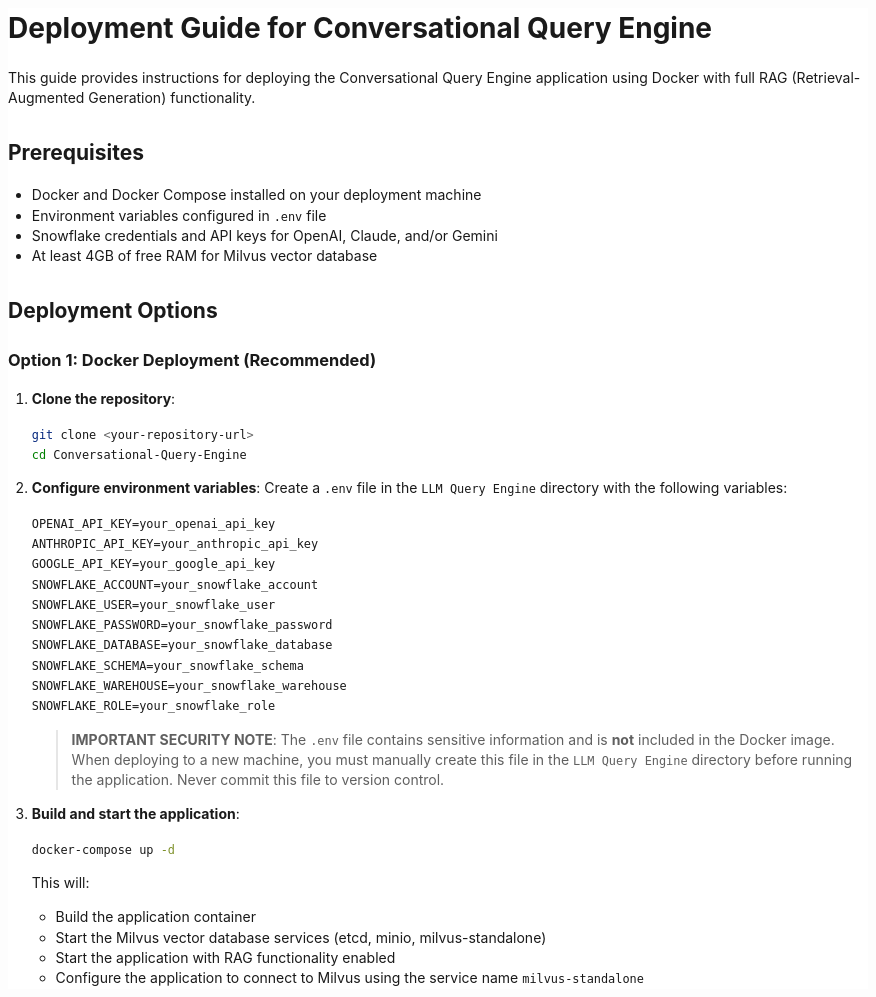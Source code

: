 # Deployment Guide for Conversational Query Engine

This guide provides instructions for deploying the Conversational Query Engine application using Docker with full RAG (Retrieval-Augmented Generation) functionality.

## Prerequisites

- Docker and Docker Compose installed on your deployment machine
- Environment variables configured in `.env` file
- Snowflake credentials and API keys for OpenAI, Claude, and/or Gemini
- At least 4GB of free RAM for Milvus vector database

## Deployment Options

### Option 1: Docker Deployment (Recommended)

1. **Clone the repository**:
   ```bash
   git clone <your-repository-url>
   cd Conversational-Query-Engine
   ```

2. **Configure environment variables**:
   Create a `.env` file in the `LLM Query Engine` directory with the following variables:
   ```
   OPENAI_API_KEY=your_openai_api_key
   ANTHROPIC_API_KEY=your_anthropic_api_key
   GOOGLE_API_KEY=your_google_api_key
   SNOWFLAKE_ACCOUNT=your_snowflake_account
   SNOWFLAKE_USER=your_snowflake_user
   SNOWFLAKE_PASSWORD=your_snowflake_password
   SNOWFLAKE_DATABASE=your_snowflake_database
   SNOWFLAKE_SCHEMA=your_snowflake_schema
   SNOWFLAKE_WAREHOUSE=your_snowflake_warehouse
   SNOWFLAKE_ROLE=your_snowflake_role
   ```
   
   > **IMPORTANT SECURITY NOTE**: The `.env` file contains sensitive information and is **not** included in the Docker image. When deploying to a new machine, you must manually create this file in the `LLM Query Engine` directory before running the application. Never commit this file to version control.

3. **Build and start the application**:
   ```bash
   docker-compose up -d
   ```

   This will:
   - Build the application container
   - Start the Milvus vector database services (etcd, minio, milvus-standalone)
   - Start the application with RAG functionality enabled
   - Configure the application to connect to Milvus using the service name `milvus-standalone`
